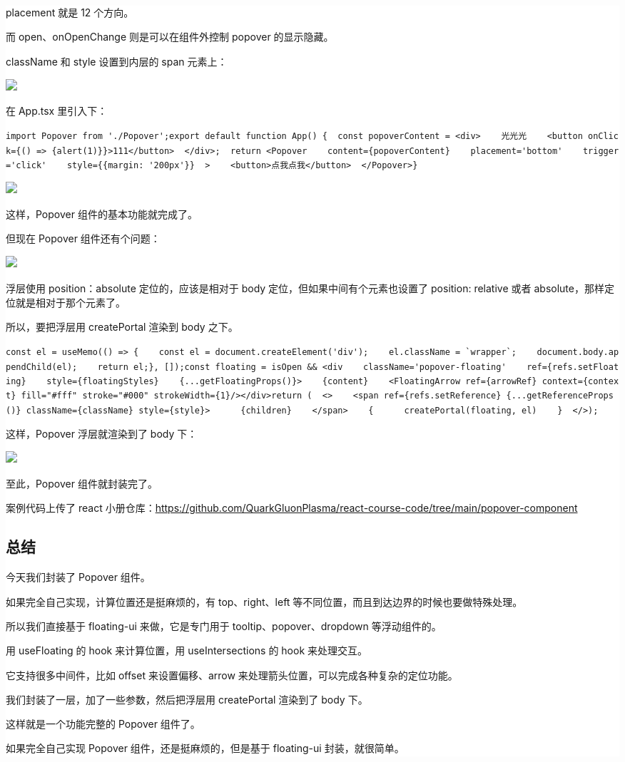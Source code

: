 placement 就是 12 个方向。

而 open、onOpenChange 则是可以在组件外控制 popover 的显示隐藏。

className 和 style 设置到内层的 span 元素上：

![](https://mmbiz.qpic.cn/sz_mmbiz_png/YprkEU0TtGjqBI6zvy5YbSFhsC1qT1kU92a9kfic2pzPiaETPBwPeKpoibNRlbHak1LZea2cXNOz2L5vV7MJNpP7g/640?wx_fmt=png&from=appmsg)

在 App.tsx 里引入下：

```
import Popover from './Popover';export default function App() {  const popoverContent = <div>    光光光    <button onClick={() => {alert(1)}}>111</button>  </div>;  return <Popover    content={popoverContent}    placement='bottom'    trigger='click'    style={{margin: '200px'}}  >    <button>点我点我</button>  </Popover>}
```

![](https://mmbiz.qpic.cn/sz_mmbiz_gif/YprkEU0TtGjqBI6zvy5YbSFhsC1qT1kUMglfVu9DzHaDTGxx0U3u7pCC9vjSnzMeLEEUoicj6QK78n1XYPlYzyg/640?wx_fmt=gif&from=appmsg)

这样，Popover 组件的基本功能就完成了。

但现在 Popover 组件还有个问题：

![](https://mmbiz.qpic.cn/sz_mmbiz_png/YprkEU0TtGjqBI6zvy5YbSFhsC1qT1kURPPLibNJUKVxvEdHGhbKFJp87icnomt3oIxPicBkiaiayuonicEHrM90A38g/640?wx_fmt=png&from=appmsg)

浮层使用 position：absolute 定位的，应该是相对于 body 定位，但如果中间有个元素也设置了 position: relative 或者 absolute，那样定位就是相对于那个元素了。

所以，要把浮层用 createPortal 渲染到 body 之下。

```
const el = useMemo(() => {    const el = document.createElement('div');    el.className = `wrapper`;    document.body.appendChild(el);    return el;}, []);const floating = isOpen && <div    className='popover-floating'    ref={refs.setFloating}    style={floatingStyles}    {...getFloatingProps()}>    {content}    <FloatingArrow ref={arrowRef} context={context} fill="#fff" stroke="#000" strokeWidth={1}/></div>return (  <>    <span ref={refs.setReference} {...getReferenceProps()} className={className} style={style}>      {children}    </span>    {      createPortal(floating, el)    }  </>);
```

这样，Popover 浮层就渲染到了 body 下：

![](https://mmbiz.qpic.cn/sz_mmbiz_png/YprkEU0TtGjqBI6zvy5YbSFhsC1qT1kUHVJ6ic0wwUwD3WibWZ1vuLaibiaPV3nyPnbcQ7MkiaKXqWbiabfk1iaJkRDCg/640?wx_fmt=png&from=appmsg)

至此，Popover 组件就封装完了。

案例代码上传了 react 小册仓库：https://github.com/QuarkGluonPlasma/react-course-code/tree/main/popover-component

总结
--

今天我们封装了 Popover 组件。

如果完全自己实现，计算位置还是挺麻烦的，有 top、right、left 等不同位置，而且到达边界的时候也要做特殊处理。

所以我们直接基于 floating-ui 来做，它是专门用于 tooltip、popover、dropdown 等浮动组件的。

用 useFloating 的 hook 来计算位置，用 useIntersections 的 hook 来处理交互。

它支持很多中间件，比如 offset 来设置偏移、arrow 来处理箭头位置，可以完成各种复杂的定位功能。

我们封装了一层，加了一些参数，然后把浮层用 createPortal 渲染到了 body 下。

这样就是一个功能完整的 Popover 组件了。

如果完全自己实现 Popover 组件，还是挺麻烦的，但是基于 floating-ui 封装，就很简单。